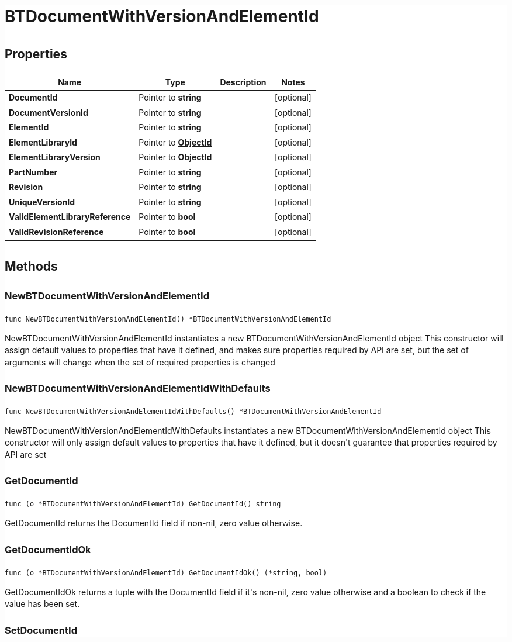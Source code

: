 # BTDocumentWithVersionAndElementId

## Properties

Name | Type | Description | Notes
------------ | ------------- | ------------- | -------------
**DocumentId** | Pointer to **string** |  | [optional] 
**DocumentVersionId** | Pointer to **string** |  | [optional] 
**ElementId** | Pointer to **string** |  | [optional] 
**ElementLibraryId** | Pointer to [**ObjectId**](ObjectId.md) |  | [optional] 
**ElementLibraryVersion** | Pointer to [**ObjectId**](ObjectId.md) |  | [optional] 
**PartNumber** | Pointer to **string** |  | [optional] 
**Revision** | Pointer to **string** |  | [optional] 
**UniqueVersionId** | Pointer to **string** |  | [optional] 
**ValidElementLibraryReference** | Pointer to **bool** |  | [optional] 
**ValidRevisionReference** | Pointer to **bool** |  | [optional] 

## Methods

### NewBTDocumentWithVersionAndElementId

`func NewBTDocumentWithVersionAndElementId() *BTDocumentWithVersionAndElementId`

NewBTDocumentWithVersionAndElementId instantiates a new BTDocumentWithVersionAndElementId object
This constructor will assign default values to properties that have it defined,
and makes sure properties required by API are set, but the set of arguments
will change when the set of required properties is changed

### NewBTDocumentWithVersionAndElementIdWithDefaults

`func NewBTDocumentWithVersionAndElementIdWithDefaults() *BTDocumentWithVersionAndElementId`

NewBTDocumentWithVersionAndElementIdWithDefaults instantiates a new BTDocumentWithVersionAndElementId object
This constructor will only assign default values to properties that have it defined,
but it doesn't guarantee that properties required by API are set

### GetDocumentId

`func (o *BTDocumentWithVersionAndElementId) GetDocumentId() string`

GetDocumentId returns the DocumentId field if non-nil, zero value otherwise.

### GetDocumentIdOk

`func (o *BTDocumentWithVersionAndElementId) GetDocumentIdOk() (*string, bool)`

GetDocumentIdOk returns a tuple with the DocumentId field if it's non-nil, zero value otherwise
and a boolean to check if the value has been set.

### SetDocumentId
